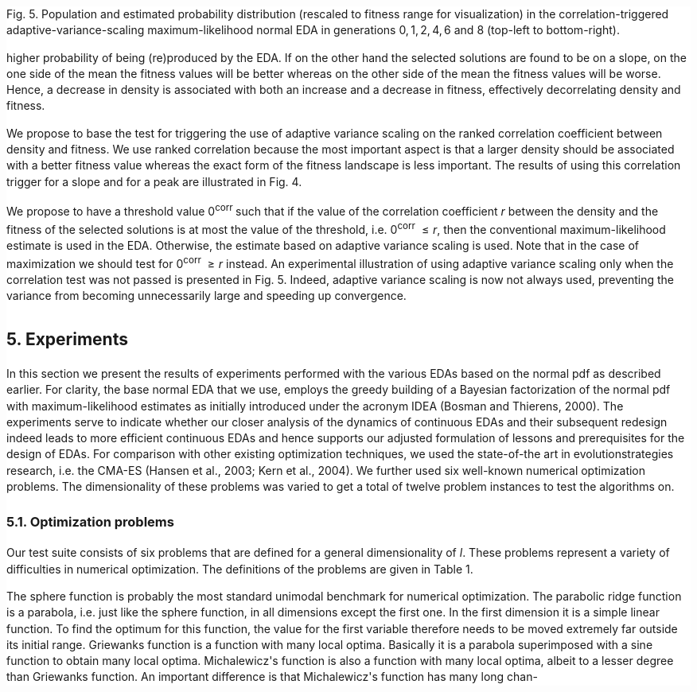 Fig. 5. Population and estimated probability distribution (rescaled to fitness range for visualization) in the correlation-triggered adaptive-variance-scaling maximum-likelihood normal EDA in generations $0,1,2,4,6$ and 8 (top-left to bottom-right).

higher probability of being (re)produced by the EDA. If on the other hand the selected solutions are found to be on a slope, on the one side of the mean the fitness values will be better whereas on the other side of the mean the fitness values will be worse. Hence, a decrease in density is associated with both an increase and a decrease in fitness, effectively decorrelating density and fitness.

We propose to base the test for triggering the use of adaptive variance scaling on the ranked correlation coefficient between density and fitness. We use ranked correlation because the most important aspect is that a larger density should be associated with a better fitness value whereas the exact form of the fitness landscape is less important. The results of using this correlation trigger for a slope and for a peak are illustrated in Fig. 4.

We propose to have a threshold value $0^{\text {corr }}$ such that if the value of the correlation coefficient $r$ between the density and the fitness of the selected solutions is at most the value of the threshold, i.e. $0^{\text {corr }} \leqslant r$, then the conventional maximum-likelihood estimate is used in the EDA. Otherwise, the estimate based on adaptive variance scaling is used. Note that in the case of maximization we should test for $0^{\text {corr }} \geqslant r$ instead. An experimental illustration of using adaptive variance scaling only when the correlation test was not passed is presented in Fig. 5. Indeed, adaptive variance scaling is now not always used, preventing the variance from becoming unnecessarily large and speeding up convergence.

## 5. Experiments

In this section we present the results of experiments performed with the various EDAs based on the normal pdf as described earlier. For clarity, the base normal EDA that we use, employs the greedy building of a Bayesian factorization of the
normal pdf with maximum-likelihood estimates as initially introduced under the acronym IDEA (Bosman and Thierens, 2000). The experiments serve to indicate whether our closer analysis of the dynamics of continuous EDAs and their subsequent redesign indeed leads to more efficient continuous EDAs and hence supports our adjusted formulation of lessons and prerequisites for the design of EDAs. For comparison with other existing optimization techniques, we used the state-of-the art in evolutionstrategies research, i.e. the CMA-ES (Hansen et al., 2003; Kern et al., 2004). We further used six well-known numerical optimization problems. The dimensionality of these problems was varied to get a total of twelve problem instances to test the algorithms on.

### 5.1. Optimization problems

Our test suite consists of six problems that are defined for a general dimensionality of $l$. These problems represent a variety of difficulties in numerical optimization. The definitions of the problems are given in Table 1.

The sphere function is probably the most standard unimodal benchmark for numerical optimization. The parabolic ridge function is a parabola, i.e. just like the sphere function, in all dimensions except the first one. In the first dimension it is a simple linear function. To find the optimum for this function, the value for the first variable therefore needs to be moved extremely far outside its initial range. Griewanks function is a function with many local optima. Basically it is a parabola superimposed with a sine function to obtain many local optima. Michalewicz's function is also a function with many local optima, albeit to a lesser degree than Griewanks function. An important difference is that Michalewicz's function has many long chan-
